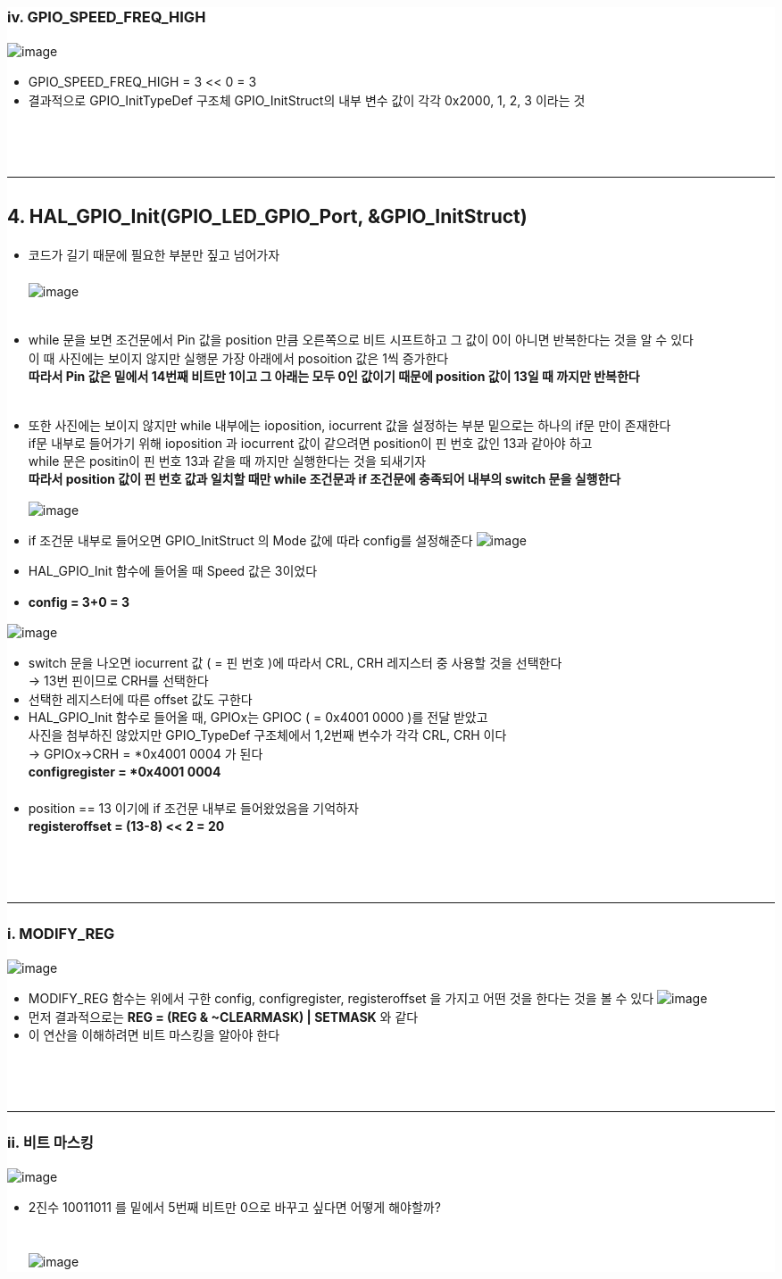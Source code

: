 ### iv. GPIO_SPEED_FREQ_HIGH
![image](https://user-images.githubusercontent.com/130421694/234332764-7ce777e4-12bd-4120-88de-67a0408af94c.png)
* GPIO_SPEED_FREQ_HIGH = 3 << 0 = 3
* 결과적으로 GPIO_InitTypeDef 구조체 GPIO_InitStruct의 내부 변수 값이 각각 0x2000, 1, 2, 3 이라는 것
<br></br>
<br></br>
___

## 4. HAL_GPIO_Init(GPIO_LED_GPIO_Port, &GPIO_InitStruct)
* 코드가 길기 때문에 필요한 부분만 짚고 넘어가자
<br></br>
![image](https://user-images.githubusercontent.com/130421694/234599961-28dee60a-5c16-4223-acbb-ab3dcc04fbd6.png)
<br></br>
* while 문을 보면 조건문에서 Pin 값을 position 만큼 오른쪽으로 비트 시프트하고 그 값이 0이 아니면 반복한다는 것을 알 수 있다   
  이 때 사진에는 보이지 않지만 실행문 가장 아래에서 posoition 값은 1씩 증가한다   
  __따라서 Pin 값은 밑에서 14번째 비트만 1이고 그 아래는 모두 0인 값이기 때문에 position 값이 13일 때 까지만 반복한다__
  <br></br>
* 또한 사진에는 보이지 않지만 while 내부에는 ioposition, iocurrent 값을 설정하는 부분 밑으로는 하나의 if문 만이 존재한다   
  if문 내부로 들어가기 위해 ioposition 과 iocurrent 값이 같으려면 position이 핀 번호 값인 13과 같아야 하고    
  while 문은 positin이 핀 번호 13과 같을 때 까지만 실행한다는 것을 되새기자   
  __따라서 position 값이 핀 번호 값과 일치할 때만 while 조건문과 if 조건문에 충족되어 내부의 switch 문을 실행한다__
  
  ![image](https://user-images.githubusercontent.com/130421694/234340784-ffb58545-01ef-4cc5-8449-9411cb3dd561.png)
* if 조건문 내부로 들어오면 GPIO_InitStruct 의 Mode 값에 따라 config를 설정해준다
![image](https://user-images.githubusercontent.com/130421694/234341280-fe93fa5d-575f-422a-880f-6a9c4fb430e8.png)
* HAL_GPIO_Init 함수에 들어올 때 Speed 값은 3이었다
* __config = 3+0 = 3__

![image](https://user-images.githubusercontent.com/130421694/234343556-d2406e63-6b13-457b-8dcb-a38a1bff80a8.png)
* switch 문을 나오면 iocurrent 값 ( = 핀 번호 )에 따라서 CRL, CRH 레지스터 중 사용할 것을 선택한다   
  → 13번 핀이므로 CRH를 선택한다
* 선택한 레지스터에 따른 offset 값도 구한다
* HAL_GPIO_Init 함수로 들어올 때, GPIOx는 GPIOC ( = 0x4001 0000 )를 전달 받았고   
  사진을 첨부하진 않았지만 GPIO_TypeDef 구조체에서 1,2번째 변수가 각각 CRL, CRH 이다   
  → GPIOx->CRH = *0x4001 0004 가 된다   
  __configregister = *0x4001 0004__
<br></br>  
* position == 13 이기에 if 조건문 내부로 들어왔었음을 기억하자   
  __registeroffset = (13-8) << 2 = 20__
<br></br>
<br></br>
___
  ### i. MODIFY_REG
  ![image](https://user-images.githubusercontent.com/130421694/234637256-9ffe4c55-e08f-4075-ad7c-cefcc4286ded.png)   
  * MODIFY_REG 함수는 위에서 구한 config, configregister, registeroffset 을 가지고 어떤 것을 한다는 것을 볼 수 있다
![image](https://user-images.githubusercontent.com/130421694/234345230-be1f9bf6-86d1-4047-9b54-9d168be3dc28.png)
  * 먼저 결과적으로는 __REG = (REG & ~CLEARMASK) | SETMASK__ 와 같다
  * 이 연산을 이해하려면 비트 마스킹을 알아야 한다
<br></br>
<br></br>
___
  ### ii. 비트 마스킹
  ![image](https://user-images.githubusercontent.com/130421694/234572058-0f2c29d3-98d4-48c8-b23a-4d583f16ff05.png)
  * 2진수 10011011 를 밑에서 5번째 비트만 0으로 바꾸고 싶다면 어떻게 해야할까?   
  <br></br>
  ![image](https://user-images.githubusercontent.com/130421694/234572713-63bdc3bc-47df-494e-8a02-ee7654013c7b.png)